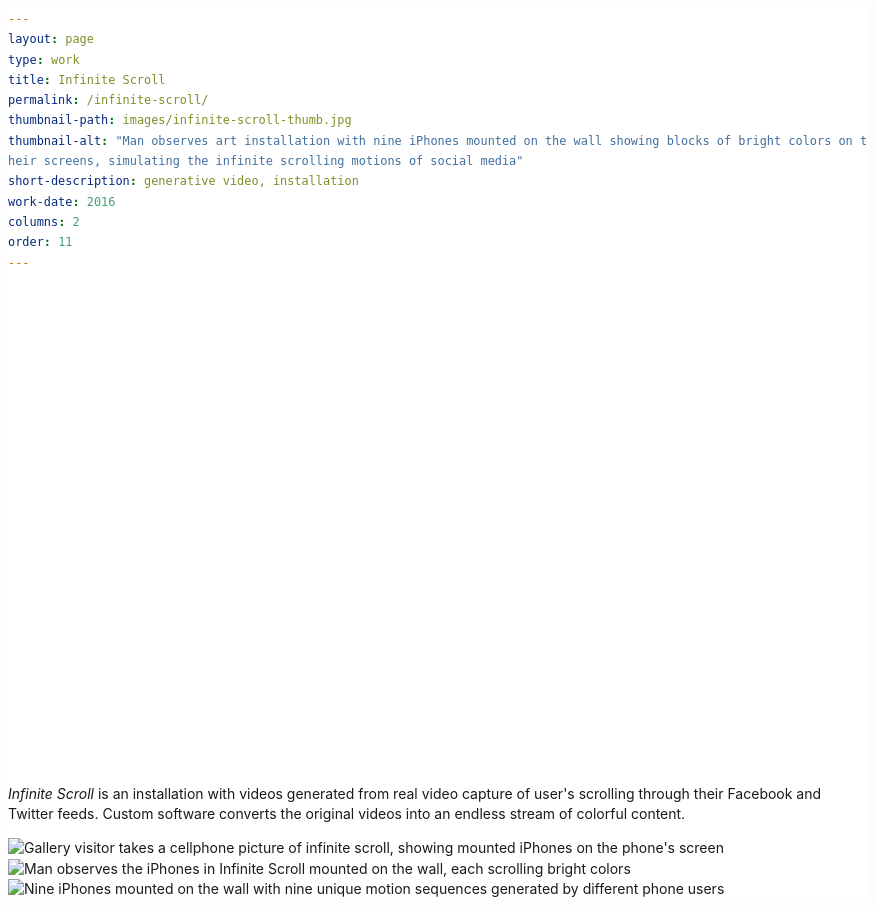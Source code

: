 ```yaml
---
layout: page
type: work
title: Infinite Scroll
permalink: /infinite-scroll/
thumbnail-path: images/infinite-scroll-thumb.jpg
thumbnail-alt: "Man observes art installation with nine iPhones mounted on the wall showing blocks of bright colors on their screens, simulating the infinite scrolling motions of social media"
short-description: generative video, installation
work-date: 2016
columns: 2
order: 11
---
```


<div class="invisible-margin image-grid">
<div class="col-30-block grid-margin-bottom video">
<style>.embed-container { position: relative; padding-bottom: 56.25%; height: 0; overflow: hidden; max-width: 100%; } .embed-container iframe, .embed-container object, .embed-container embed { position: absolute; top: 0; left: 0; width: 100%; height: 100%; }</style><div class='embed-container'>
<iframe src="https://player.vimeo.com/video/245474373" width="640" height="360" frameborder="0" webkitallowfullscreen mozallowfullscreen allowfullscreen></iframe></div>
</div>
</div>

<i>Infinite Scroll</i> is an installation with videos generated from real video capture of user's scrolling through their Facebook and Twitter feeds.
Custom software converts the original videos into an endless stream of colorful content.

<div class="invisible-margin image-grid">

<div class="col-30-block grid-margin-bottom"><img style="width: 100%;" src="{{ site.baseurl }}/images/infinite-scroll-3.jpg" alt="Gallery visitor takes a cellphone picture of infinite scroll, showing mounted iPhones on the phone's screen"></div>
<div class="col-30-block grid-margin-bottom"><img style="width: 100%;" src="{{ site.baseurl }}/images/infinite-scroll-1.jpg" alt="Man observes the iPhones in Infinite Scroll mounted on the wall, each scrolling bright colors"></div>
<div class="col-30-block grid-margin-bottom"><img style="width: 100%;" src="{{ site.baseurl }}/images/infinite-scroll-2.jpg" alt="Nine iPhones mounted on the wall with nine unique motion sequences generated by different phone users"></div>

</div>
